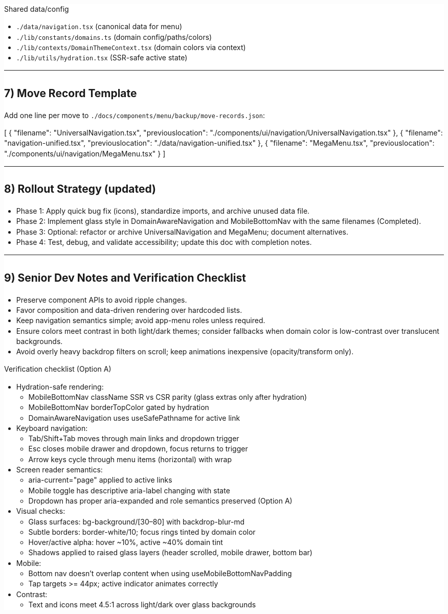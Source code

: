 Shared data/config
- `./data/navigation.tsx` (canonical data for menu)
- `./lib/constants/domains.ts` (domain config/paths/colors)
- `./lib/contexts/DomainThemeContext.tsx` (domain colors via context)
- `./lib/utils/hydration.tsx` (SSR-safe active state)

---

## 7) Move Record Template

Add one line per move to `./docs/components/menu/backup/move-records.json`:

[
  { "filename": "UniversalNavigation.tsx", "previouslocation": "./components/ui/navigation/UniversalNavigation.tsx" },
  { "filename": "navigation-unified.tsx", "previouslocation": "./data/navigation-unified.tsx" },
  { "filename": "MegaMenu.tsx", "previouslocation": "./components/ui/navigation/MegaMenu.tsx" }
]

---

## 8) Rollout Strategy (updated)

- Phase 1: Apply quick bug fix (icons), standardize imports, and archive unused data file.
- Phase 2: Implement glass style in DomainAwareNavigation and MobileBottomNav with the same filenames (Completed).
- Phase 3: Optional: refactor or archive UniversalNavigation and MegaMenu; document alternatives.
- Phase 4: Test, debug, and validate accessibility; update this doc with completion notes.

---

## 9) Senior Dev Notes and Verification Checklist

- Preserve component APIs to avoid ripple changes.
- Favor composition and data-driven rendering over hardcoded lists.
- Keep navigation semantics simple; avoid app-menu roles unless required.
- Ensure colors meet contrast in both light/dark themes; consider fallbacks when domain color is low-contrast over translucent backgrounds.
- Avoid overly heavy backdrop filters on scroll; keep animations inexpensive (opacity/transform only).

Verification checklist (Option A)
- Hydration-safe rendering:
  - MobileBottomNav className SSR vs CSR parity (glass extras only after hydration)
  - MobileBottomNav borderTopColor gated by hydration
  - DomainAwareNavigation uses useSafePathname for active link
- Keyboard navigation:
  - Tab/Shift+Tab moves through main links and dropdown trigger
  - Esc closes mobile drawer and dropdown, focus returns to trigger
  - Arrow keys cycle through menu items (horizontal) with wrap
- Screen reader semantics:
  - aria-current="page" applied to active links
  - Mobile toggle has descriptive aria-label changing with state
  - Dropdown has proper aria-expanded and role semantics preserved (Option A)
- Visual checks:
  - Glass surfaces: bg-background/[30–80] with backdrop-blur-md
  - Subtle borders: border-white/10; focus rings tinted by domain color
  - Hover/active alpha: hover ~10%, active ~40% domain tint
  - Shadows applied to raised glass layers (header scrolled, mobile drawer, bottom bar)
- Mobile:
  - Bottom nav doesn’t overlap content when using useMobileBottomNavPadding
  - Tap targets >= 44px; active indicator animates correctly
- Contrast:
  - Text and icons meet 4.5:1 across light/dark over glass backgrounds

